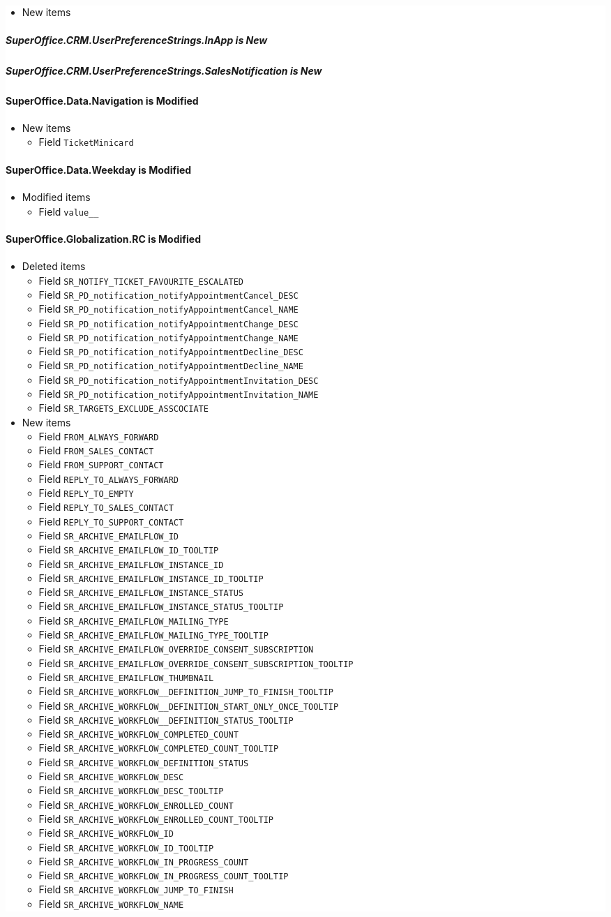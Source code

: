 * New items

##### SuperOffice.CRM.UserPreferenceStrings.InApp is New

##### SuperOffice.CRM.UserPreferenceStrings.SalesNotification is New

#### SuperOffice.Data.Navigation is Modified

* New items
  * Field `TicketMinicard`

#### SuperOffice.Data.Weekday is Modified

* Modified items
  * Field `value__`

#### SuperOffice.Globalization.RC is Modified

* Deleted items
  * Field `SR_NOTIFY_TICKET_FAVOURITE_ESCALATED`
  * Field `SR_PD_notification_notifyAppointmentCancel_DESC`
  * Field `SR_PD_notification_notifyAppointmentCancel_NAME`
  * Field `SR_PD_notification_notifyAppointmentChange_DESC`
  * Field `SR_PD_notification_notifyAppointmentChange_NAME`
  * Field `SR_PD_notification_notifyAppointmentDecline_DESC`
  * Field `SR_PD_notification_notifyAppointmentDecline_NAME`
  * Field `SR_PD_notification_notifyAppointmentInvitation_DESC`
  * Field `SR_PD_notification_notifyAppointmentInvitation_NAME`
  * Field `SR_TARGETS_EXCLUDE_ASSCOCIATE`
* New items
  * Field `FROM_ALWAYS_FORWARD`
  * Field `FROM_SALES_CONTACT`
  * Field `FROM_SUPPORT_CONTACT`
  * Field `REPLY_TO_ALWAYS_FORWARD`
  * Field `REPLY_TO_EMPTY`
  * Field `REPLY_TO_SALES_CONTACT`
  * Field `REPLY_TO_SUPPORT_CONTACT`
  * Field `SR_ARCHIVE_EMAILFLOW_ID`
  * Field `SR_ARCHIVE_EMAILFLOW_ID_TOOLTIP`
  * Field `SR_ARCHIVE_EMAILFLOW_INSTANCE_ID`
  * Field `SR_ARCHIVE_EMAILFLOW_INSTANCE_ID_TOOLTIP`
  * Field `SR_ARCHIVE_EMAILFLOW_INSTANCE_STATUS`
  * Field `SR_ARCHIVE_EMAILFLOW_INSTANCE_STATUS_TOOLTIP`
  * Field `SR_ARCHIVE_EMAILFLOW_MAILING_TYPE`
  * Field `SR_ARCHIVE_EMAILFLOW_MAILING_TYPE_TOOLTIP`
  * Field `SR_ARCHIVE_EMAILFLOW_OVERRIDE_CONSENT_SUBSCRIPTION`
  * Field `SR_ARCHIVE_EMAILFLOW_OVERRIDE_CONSENT_SUBSCRIPTION_TOOLTIP`
  * Field `SR_ARCHIVE_EMAILFLOW_THUMBNAIL`
  * Field `SR_ARCHIVE_WORKFLOW__DEFINITION_JUMP_TO_FINISH_TOOLTIP`
  * Field `SR_ARCHIVE_WORKFLOW__DEFINITION_START_ONLY_ONCE_TOOLTIP`
  * Field `SR_ARCHIVE_WORKFLOW__DEFINITION_STATUS_TOOLTIP`
  * Field `SR_ARCHIVE_WORKFLOW_COMPLETED_COUNT`
  * Field `SR_ARCHIVE_WORKFLOW_COMPLETED_COUNT_TOOLTIP`
  * Field `SR_ARCHIVE_WORKFLOW_DEFINITION_STATUS`
  * Field `SR_ARCHIVE_WORKFLOW_DESC`
  * Field `SR_ARCHIVE_WORKFLOW_DESC_TOOLTIP`
  * Field `SR_ARCHIVE_WORKFLOW_ENROLLED_COUNT`
  * Field `SR_ARCHIVE_WORKFLOW_ENROLLED_COUNT_TOOLTIP`
  * Field `SR_ARCHIVE_WORKFLOW_ID`
  * Field `SR_ARCHIVE_WORKFLOW_ID_TOOLTIP`
  * Field `SR_ARCHIVE_WORKFLOW_IN_PROGRESS_COUNT`
  * Field `SR_ARCHIVE_WORKFLOW_IN_PROGRESS_COUNT_TOOLTIP`
  * Field `SR_ARCHIVE_WORKFLOW_JUMP_TO_FINISH`
  * Field `SR_ARCHIVE_WORKFLOW_NAME`